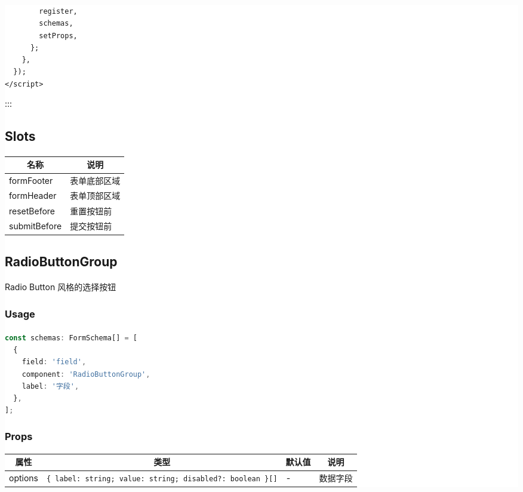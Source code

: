 ```vue
        register,
        schemas,
        setProps,
      };
    },
  });
</script>
```
:::


## Slots
| 名称          | 说明         |
| ------------- | ------------ |
| formFooter    | 表单底部区域 |
| formHeader    | 表单顶部区域 |
| resetBefore   | 重置按钮前   |
| submitBefore  | 提交按钮前   |

## RadioButtonGroup

Radio Button 风格的选择按钮

### Usage

```ts
const schemas: FormSchema[] = [
  {
    field: 'field',
    component: 'RadioButtonGroup',
    label: '字段',
  },
];
```

### Props

| 属性    | 类型                                                     | 默认值 | 说明     |
| ------- | -------------------------------------------------------- | ------ | -------- |
| options | `{ label: string; value: string; disabled?: boolean }[]` | -      | 数据字段 |